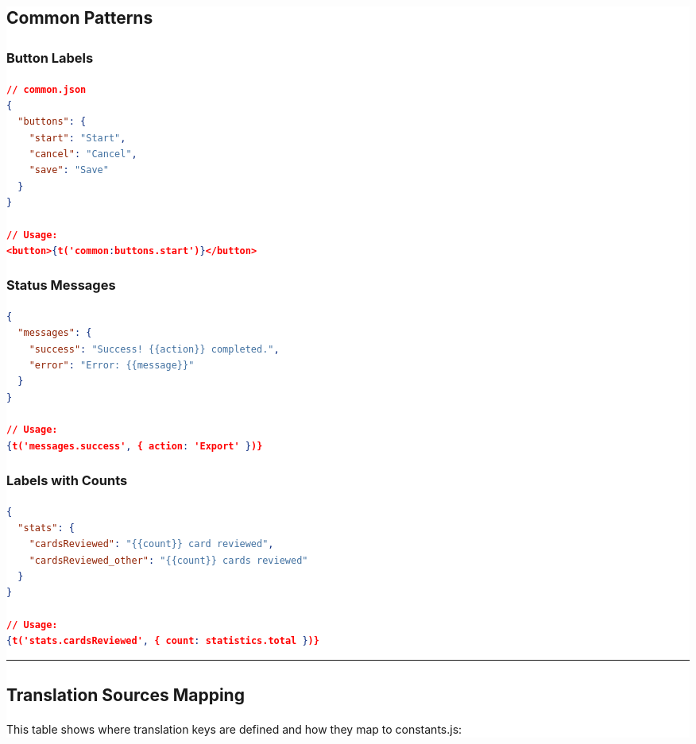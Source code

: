 
## Common Patterns

### Button Labels

```json
// common.json
{
  "buttons": {
    "start": "Start",
    "cancel": "Cancel",
    "save": "Save"
  }
}

// Usage:
<button>{t('common:buttons.start')}</button>
```

### Status Messages

```json
{
  "messages": {
    "success": "Success! {{action}} completed.",
    "error": "Error: {{message}}"
  }
}

// Usage:
{t('messages.success', { action: 'Export' })}
```

### Labels with Counts

```json
{
  "stats": {
    "cardsReviewed": "{{count}} card reviewed",
    "cardsReviewed_other": "{{count}} cards reviewed"
  }
}

// Usage:
{t('stats.cardsReviewed', { count: statistics.total })}
```

---

## Translation Sources Mapping

This table shows where translation keys are defined and how they map to constants.js:
